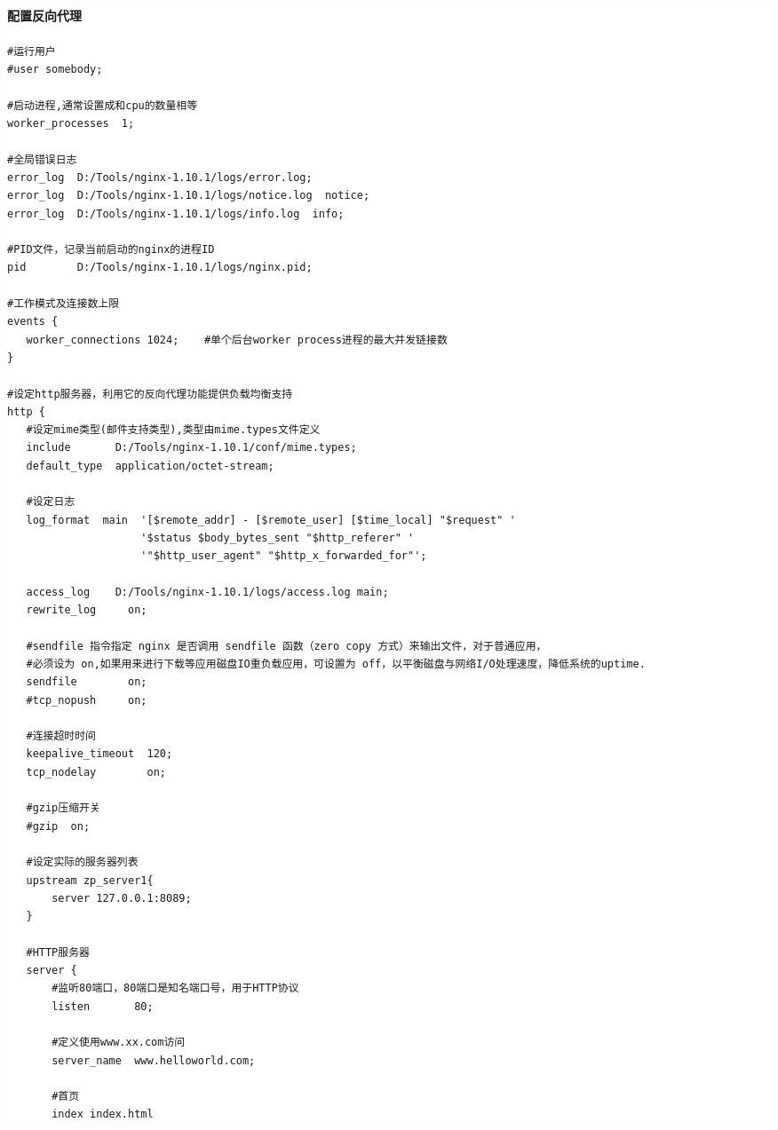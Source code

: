 #### 配置反向代理

```property
#运行用户
#user somebody;

#启动进程,通常设置成和cpu的数量相等
worker_processes  1;

#全局错误日志
error_log  D:/Tools/nginx-1.10.1/logs/error.log;
error_log  D:/Tools/nginx-1.10.1/logs/notice.log  notice;
error_log  D:/Tools/nginx-1.10.1/logs/info.log  info;

#PID文件，记录当前启动的nginx的进程ID
pid        D:/Tools/nginx-1.10.1/logs/nginx.pid;

#工作模式及连接数上限
events {
   worker_connections 1024;    #单个后台worker process进程的最大并发链接数
}

#设定http服务器，利用它的反向代理功能提供负载均衡支持
http {
   #设定mime类型(邮件支持类型),类型由mime.types文件定义
   include       D:/Tools/nginx-1.10.1/conf/mime.types;
   default_type  application/octet-stream;

   #设定日志
   log_format  main  '[$remote_addr] - [$remote_user] [$time_local] "$request" '
                     '$status $body_bytes_sent "$http_referer" '
                     '"$http_user_agent" "$http_x_forwarded_for"';

   access_log    D:/Tools/nginx-1.10.1/logs/access.log main;
   rewrite_log     on;

   #sendfile 指令指定 nginx 是否调用 sendfile 函数（zero copy 方式）来输出文件，对于普通应用，
   #必须设为 on,如果用来进行下载等应用磁盘IO重负载应用，可设置为 off，以平衡磁盘与网络I/O处理速度，降低系统的uptime.
   sendfile        on;
   #tcp_nopush     on;

   #连接超时时间
   keepalive_timeout  120;
   tcp_nodelay        on;

   #gzip压缩开关
   #gzip  on;

   #设定实际的服务器列表
   upstream zp_server1{
       server 127.0.0.1:8089;
   }

   #HTTP服务器
   server {
       #监听80端口，80端口是知名端口号，用于HTTP协议
       listen       80;

       #定义使用www.xx.com访问
       server_name  www.helloworld.com;

       #首页
       index index.html

```